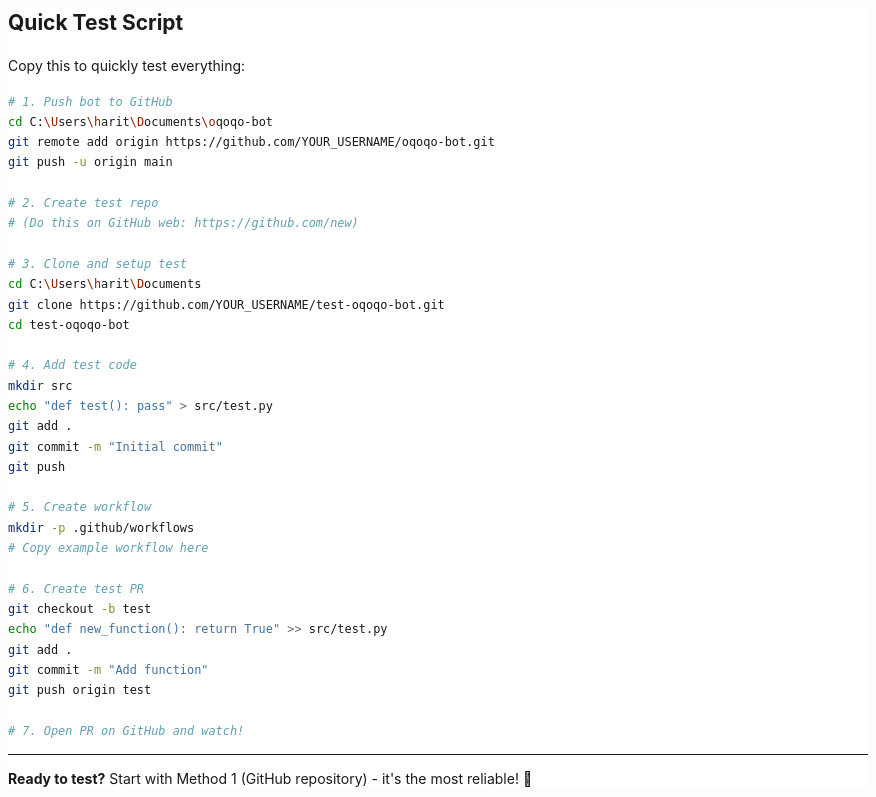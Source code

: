 
## Quick Test Script

Copy this to quickly test everything:

```bash
# 1. Push bot to GitHub
cd C:\Users\harit\Documents\oqoqo-bot
git remote add origin https://github.com/YOUR_USERNAME/oqoqo-bot.git
git push -u origin main

# 2. Create test repo
# (Do this on GitHub web: https://github.com/new)

# 3. Clone and setup test
cd C:\Users\harit\Documents
git clone https://github.com/YOUR_USERNAME/test-oqoqo-bot.git
cd test-oqoqo-bot

# 4. Add test code
mkdir src
echo "def test(): pass" > src/test.py
git add .
git commit -m "Initial commit"
git push

# 5. Create workflow
mkdir -p .github/workflows
# Copy example workflow here

# 6. Create test PR
git checkout -b test
echo "def new_function(): return True" >> src/test.py
git add .
git commit -m "Add function"
git push origin test

# 7. Open PR on GitHub and watch!
```

---

**Ready to test?** Start with Method 1 (GitHub repository) - it's the most reliable! 🧪
